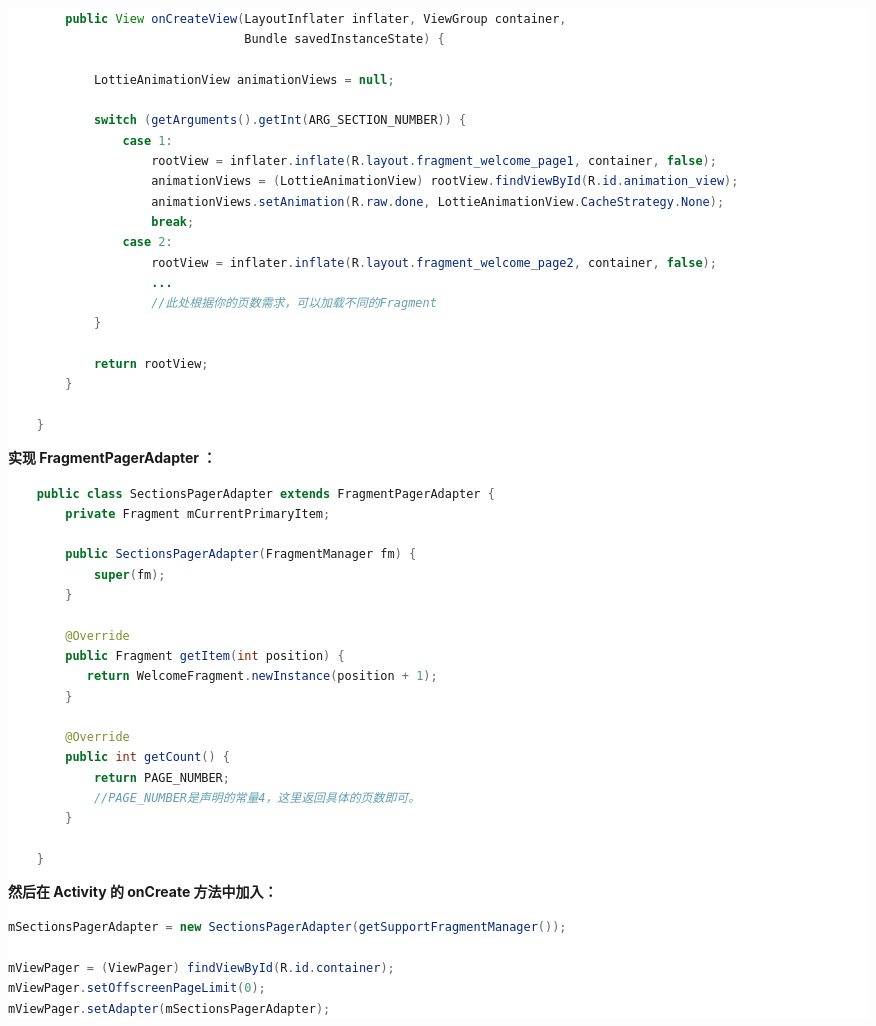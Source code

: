 ```java
        public View onCreateView(LayoutInflater inflater, ViewGroup container,
                                 Bundle savedInstanceState) {

            LottieAnimationView animationViews = null;

            switch (getArguments().getInt(ARG_SECTION_NUMBER)) {
                case 1:
                    rootView = inflater.inflate(R.layout.fragment_welcome_page1, container, false);
                    animationViews = (LottieAnimationView) rootView.findViewById(R.id.animation_view);
                    animationViews.setAnimation(R.raw.done, LottieAnimationView.CacheStrategy.None);
                    break;
                case 2:
                    rootView = inflater.inflate(R.layout.fragment_welcome_page2, container, false);
                    ...
                    //此处根据你的页数需求，可以加载不同的Fragment
            }

            return rootView;
        }

    }
```

**实现 FragmentPagerAdapter ：**

```java
    public class SectionsPagerAdapter extends FragmentPagerAdapter {
        private Fragment mCurrentPrimaryItem;

        public SectionsPagerAdapter(FragmentManager fm) {
            super(fm);
        }

        @Override
        public Fragment getItem(int position) {
           return WelcomeFragment.newInstance(position + 1);
        }

        @Override
        public int getCount() {
            return PAGE_NUMBER;
            //PAGE_NUMBER是声明的常量4，这里返回具体的页数即可。
        }

    }
```

**然后在 Activity 的 onCreate 方法中加入：**

```java
mSectionsPagerAdapter = new SectionsPagerAdapter(getSupportFragmentManager());

mViewPager = (ViewPager) findViewById(R.id.container);
mViewPager.setOffscreenPageLimit(0);
mViewPager.setAdapter(mSectionsPagerAdapter);
```
